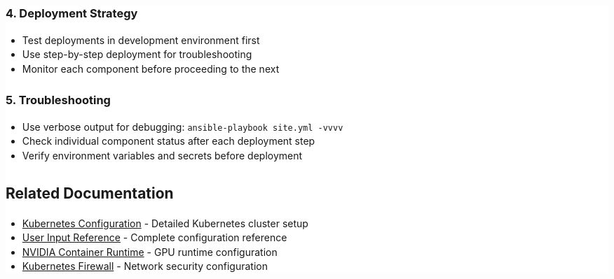 ### 4. Deployment Strategy
- Test deployments in development environment first
- Use step-by-step deployment for troubleshooting
- Monitor each component before proceeding to the next

### 5. Troubleshooting
- Use verbose output for debugging: `ansible-playbook site.yml -vvvv`
- Check individual component status after each deployment step
- Verify environment variables and secrets before deployment

## Related Documentation

- [Kubernetes Configuration](KUBERNETES_CONFIGURATION.md) - Detailed Kubernetes cluster setup
- [User Input Reference](USER_INPUT_REFERENCE.md) - Complete configuration reference
- [NVIDIA Container Runtime](NVIDIA_CONTAINER_RUNTIME.md) - GPU runtime configuration
- [Kubernetes Firewall](KUBERNETES_FIREWALL.md) - Network security configuration 